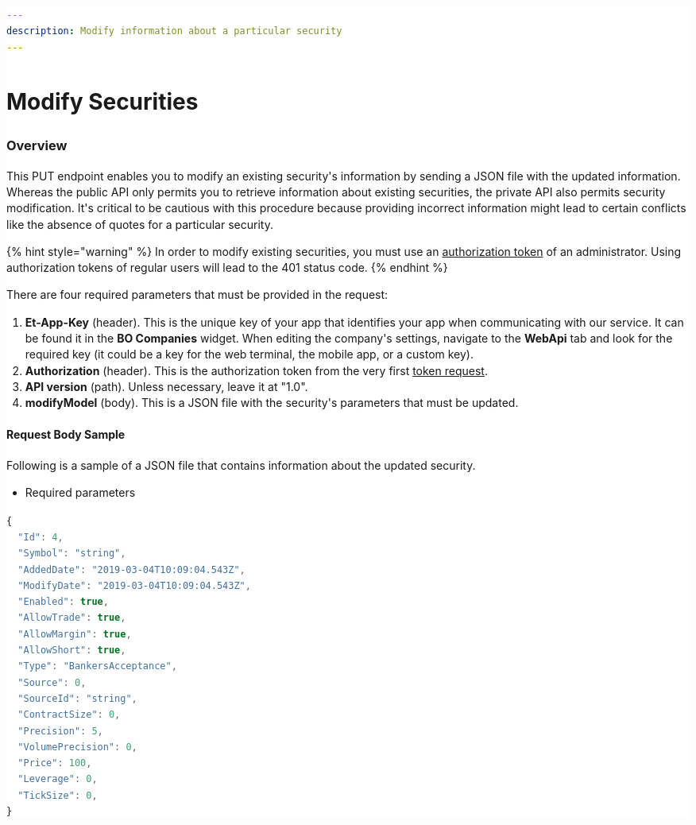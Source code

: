 ```yaml
---
description: Modify information about a particular security
---
```


# Modify Securities

### Overview

This PUT endpoint enables you to modify an existing security's information by sending a JSON file with the updated information. Whereas the public API only permits you to retrieve information about existing securities, the private API also permits security modification. It's critical to be cautious with this procedure because providing incorrect information might lead to certain conflicts like the absence of quotes for a particular security.

{% hint style="warning" %}
In order to modify existing securities, you must use an [authorization token](../../authentication/) of an administrator. Using authorization tokens of regular users will lead to the 401 status code.
{% endhint %}

There are four required parameters that must be provided in the request:

1. **Et-App-Key** \(header\). This is the unique key of your app that identifies your app when communicating with our service. It can be found it in the **BO Companies** widget. When editing the company's settings, navigate to the **WebApi** tab and look for the required key \(it could be a key for the web terminal, the mobile app, or a custom key\).
2. **Authorization** \(header\). This is the authorization token from the very first [token request](../../authentication/).
3. **API version** \(path\). Unless necessary, leave it at "1.0".
4. **modifyModel** \(body\). This is a JSON file with the security's parameters that must be updated.

#### Request Body Sample

Following is a sample of a JSON file that contains information about the updated security.

* Required parameters

```javascript
{
  "Id": 4, 
  "Symbol": "string", 
  "AddedDate": "2019-03-04T10:09:04.543Z", 
  "ModifyDate": "2019-03-04T10:09:04.543Z", 
  "Enabled": true, 
  "AllowTrade": true, 
  "AllowMargin": true, 
  "AllowShort": true, 
  "Type": "BankersAcceptance", 
  "Source": 0, 
  "SourceId": "string", 
  "ContractSize": 0, 
  "Precision": 5, 
  "VolumePrecision": 0, 
  "Price": 100, 
  "Leverage": 0, 
  "TickSize": 0, 
}
```
